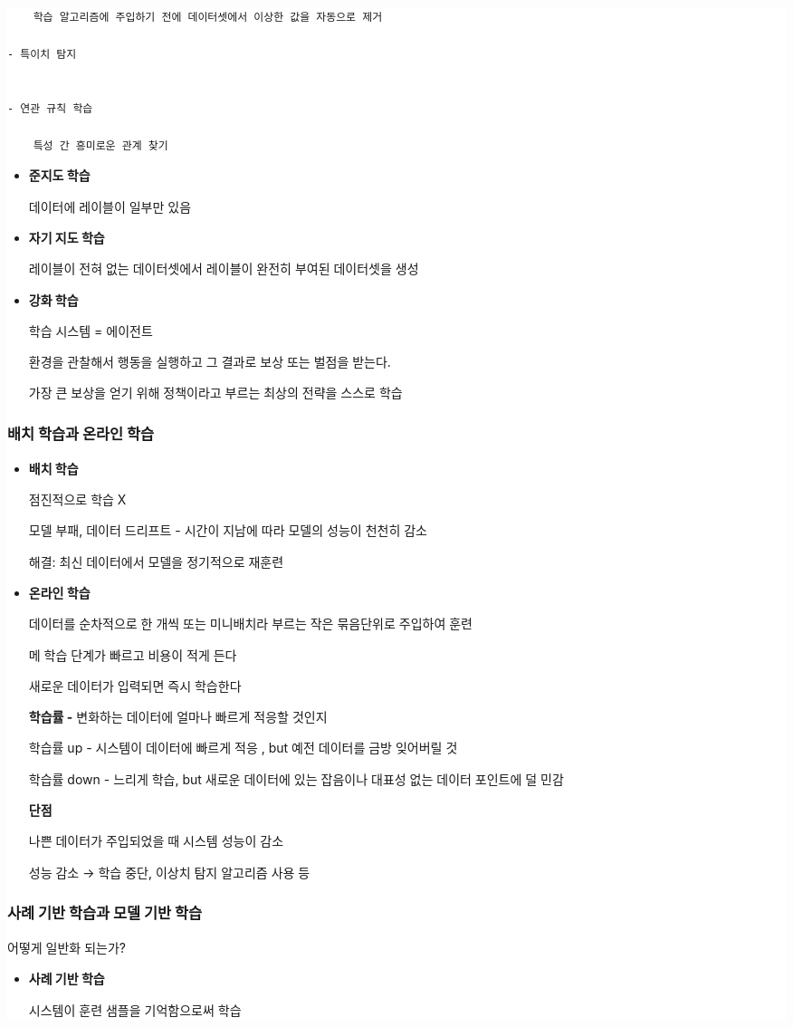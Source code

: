         학습 알고리즘에 주입하기 전에 데이터셋에서 이상한 값을 자동으로 제거
        
    - 특이치 탐지
        
        
    - 연관 규칙 학습
        
        특성 간 흥미로운 관계 찾기
        
- **준지도 학습**
    
    데이터에 레이블이 일부만 있음
    
- **자기 지도 학습**
    
    레이블이 전혀 없는 데이터셋에서 레이블이 완전히 부여된 데이터셋을 생성
    
- **강화 학습**
    
    학습 시스템 = 에이전트
    
    환경을 관찰해서 행동을 실행하고 그 결과로 보상 또는 벌점을 받는다.
    
    가장 큰 보상을 얻기 위해 정책이라고 부르는 최상의 전략을 스스로 학습
    

### 배치 학습과 온라인 학습

- **배치 학습**
    
    점진적으로 학습 X
    
    모델 부패, 데이터 드리프트 - 시간이 지남에 따라 모델의 성능이 천천히 감소
    
    해결: 최신 데이터에서 모델을 정기적으로 재훈련
    
- **온라인 학습**
    
    데이터를 순차적으로 한 개씩 또는 미니배치라 부르는 작은 묶음단위로 주입하여 훈련
    
    메 학습 단계가 빠르고 비용이 적게 든다
    
    새로운 데이터가 입력되면 즉시 학습한다
    
    **학습률 -** 변화하는 데이터에 얼마나 빠르게 적응할 것인지
    
    학습률 up - 시스템이 데이터에 빠르게 적응 , but 예전 데이터를 금방 잊어버릴 것
    
    학습률 down - 느리게 학습, but 새로운 데이터에 있는 잡음이나 대표성 없는 데이터 포인트에 덜 민감
    
    **단점**
    
    나쁜 데이터가 주입되었을 때 시스템 성능이 감소
    
    성능 감소 → 학습 중단, 이상치 탐지 알고리즘 사용 등
    

### 사례 기반 학습과 모델 기반 학습

어떻게 일반화 되는가?

- **사례 기반 학습**
    
    시스템이 훈련 샘플을 기억함으로써 학습
    
